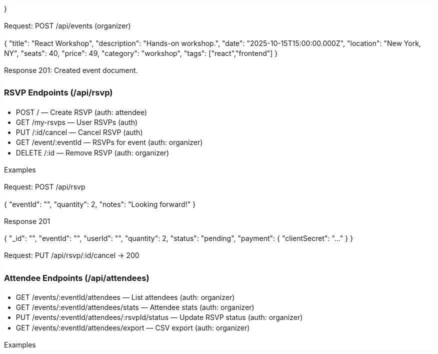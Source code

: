 }

Request: POST /api/events (organizer)

{
    "title": "React Workshop",
    "description": "Hands-on workshop.",
    "date": "2025-10-15T15:00:00.000Z",
    "location": "New York, NY",
    "seats": 40,
    "price": 49,
    "category": "workshop",
    "tags": ["react","frontend"]
}

Response 201: Created event document.

### RSVP Endpoints (/api/rsvp)
- POST / — Create RSVP (auth: attendee)
- GET /my-rsvps — User RSVPs (auth)
- PUT /:id/cancel — Cancel RSVP (auth)
- GET /event/:eventId — RSVPs for event (auth: organizer)
- DELETE /:id — Remove RSVP (auth: organizer)

Examples

Request: POST /api/rsvp

{
    "eventId": "<eventId>",
    "quantity": 2,
    "notes": "Looking forward!"
}

Response 201

{
    "_id": "<rsvpId>",
    "eventId": "<eventId>",
    "userId": "<userId>",
    "quantity": 2,
    "status": "pending",
    "payment": { "clientSecret": "..." }
}

Request: PUT /api/rsvp/:id/cancel → 200

### Attendee Endpoints (/api/attendees)
- GET /events/:eventId/attendees — List attendees (auth: organizer)
- GET /events/:eventId/attendees/stats — Attendee stats (auth: organizer)
- PUT /events/:eventId/attendees/:rsvpId/status — Update RSVP status (auth: organizer)
- GET /events/:eventId/attendees/export — CSV export (auth: organizer)

Examples
